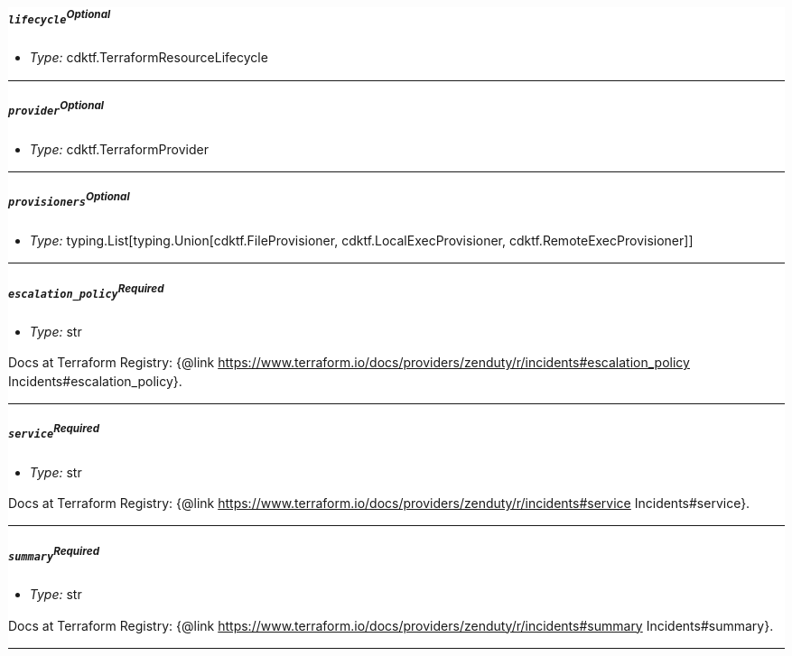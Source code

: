 
##### `lifecycle`<sup>Optional</sup> <a name="lifecycle" id="@skeptools/provider-zenduty.incidents.Incidents.Initializer.parameter.lifecycle"></a>

- *Type:* cdktf.TerraformResourceLifecycle

---

##### `provider`<sup>Optional</sup> <a name="provider" id="@skeptools/provider-zenduty.incidents.Incidents.Initializer.parameter.provider"></a>

- *Type:* cdktf.TerraformProvider

---

##### `provisioners`<sup>Optional</sup> <a name="provisioners" id="@skeptools/provider-zenduty.incidents.Incidents.Initializer.parameter.provisioners"></a>

- *Type:* typing.List[typing.Union[cdktf.FileProvisioner, cdktf.LocalExecProvisioner, cdktf.RemoteExecProvisioner]]

---

##### `escalation_policy`<sup>Required</sup> <a name="escalation_policy" id="@skeptools/provider-zenduty.incidents.Incidents.Initializer.parameter.escalationPolicy"></a>

- *Type:* str

Docs at Terraform Registry: {@link https://www.terraform.io/docs/providers/zenduty/r/incidents#escalation_policy Incidents#escalation_policy}.

---

##### `service`<sup>Required</sup> <a name="service" id="@skeptools/provider-zenduty.incidents.Incidents.Initializer.parameter.service"></a>

- *Type:* str

Docs at Terraform Registry: {@link https://www.terraform.io/docs/providers/zenduty/r/incidents#service Incidents#service}.

---

##### `summary`<sup>Required</sup> <a name="summary" id="@skeptools/provider-zenduty.incidents.Incidents.Initializer.parameter.summary"></a>

- *Type:* str

Docs at Terraform Registry: {@link https://www.terraform.io/docs/providers/zenduty/r/incidents#summary Incidents#summary}.

---
